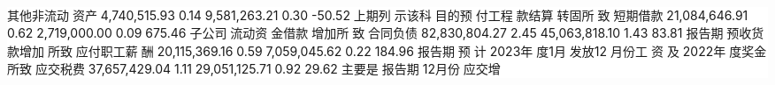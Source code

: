 其他非流动
资产
4,740,515.93
0.14
9,581,263.21
0.30
-50.52
上期列
示该科
目的预
付工程
款结算
转固所
致
短期借款
21,084,646.91
0.62
2,719,000.00
0.09
675.46
子公司
流动资
金借款
增加所
致
合同负债
82,830,804.27
2.45
45,063,818.10
1.43
83.81
报告期
预收货
款增加
所致
应付职工薪
酬
20,115,369.16
0.59
7,059,045.62
0.22
184.96
报告期
预
计
2023年
度1月
发放12
月份工
资
及
2022年
度奖金
所致
应交税费
37,657,429.04
1.11
29,051,125.71
0.92
29.62
主要是
报告期
12月份
应交增